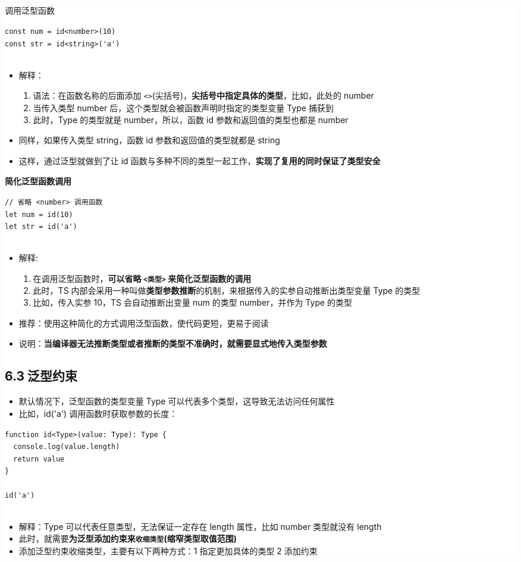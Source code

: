 调用泛型函数

```
const num = id<number>(10)
const str = id<string>('a')


```

*   解释：
    
    1.  语法：在函数名称的后面添加 `<>`(尖括号)，**尖括号中指定具体的类型**，比如，此处的 number
    2.  当传入类型 number 后，这个类型就会被函数声明时指定的类型变量 Type 捕获到
    3.  此时，Type 的类型就是 number，所以，函数 id 参数和返回值的类型也都是 number
*   同样，如果传入类型 string，函数 id 参数和返回值的类型就都是 string
    
*   这样，通过泛型就做到了让 id 函数与多种不同的类型一起工作，**实现了复用的同时保证了类型安全**
    

**简化泛型函数调用**

```
// 省略 <number> 调用函数
let num = id(10)
let str = id('a')


```

*   解释:
    
    1.  在调用泛型函数时，**可以省略 `<类型>` 来简化泛型函数的调用**
    2.  此时，TS 内部会采用一种叫做**类型参数推断**的机制，来根据传入的实参自动推断出类型变量 Type 的类型
    3.  比如，传入实参 10，TS 会自动推断出变量 num 的类型 number，并作为 Type 的类型
*   推荐：使用这种简化的方式调用泛型函数，使代码更短，更易于阅读
    
*   说明：**当编译器无法推断类型或者推断的类型不准确时，就需要显式地传入类型参数**
    

6.3 泛型约束
--------

*   默认情况下，泛型函数的类型变量 Type 可以代表多个类型，这导致无法访问任何属性
*   比如，id('a') 调用函数时获取参数的长度：

```
function id<Type>(value: Type): Type {
  console.log(value.length)
  return value
}
​
id('a')


```

*   解释：Type 可以代表任意类型，无法保证一定存在 length 属性，比如 number 类型就没有 length
*   此时，就需要**为泛型添加约束来`收缩类型`(缩窄类型取值范围)**
*   添加泛型约束收缩类型，主要有以下两种方式：1 指定更加具体的类型 2 添加约束
